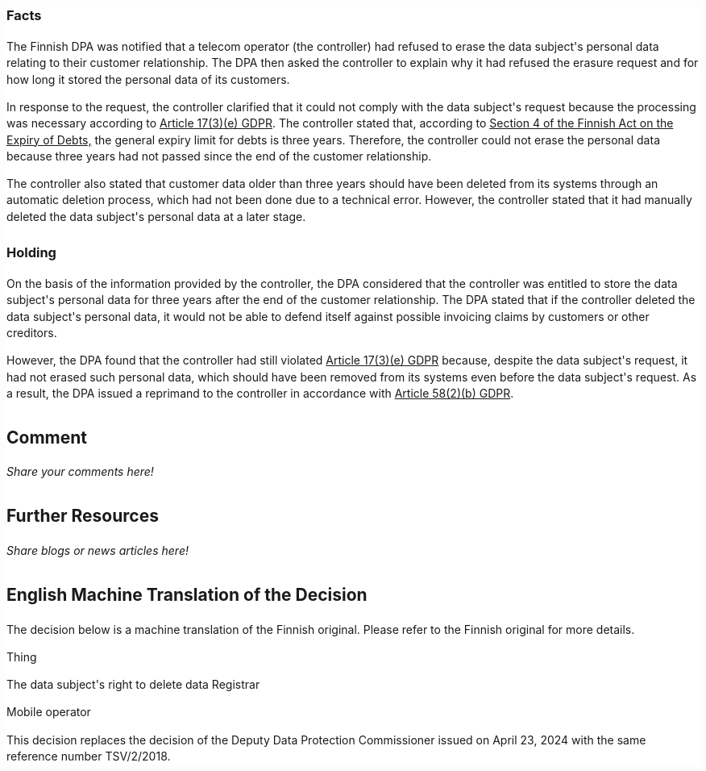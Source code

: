 ### Facts

The Finnish DPA was notified that a telecom operator (the controller) had refused to erase the data subject's personal data relating to their customer relationship. The DPA then asked the controller to explain why it had refused the erasure request and for how long it stored the personal data of its customers.

In response to the request, the controller clarified that it could not comply with the data subject's request because the processing was necessary according to [Article 17(3)(e) GDPR](/index.php?title=Article_17_GDPR#3e "Article 17 GDPR"). The controller stated that, according to [Section 4 of the Finnish Act on the Expiry of Debts,](https://www.finlex.fi/fi/laki/ajantasa/2003/20030728#P4) the general expiry limit for debts is three years. Therefore, the controller could not erase the personal data because three years had not passed since the end of the customer relationship.

The controller also stated that customer data older than three years should have been deleted from its systems through an automatic deletion process, which had not been done due to a technical error. However, the controller stated that it had manually deleted the data subject's personal data at a later stage.

### Holding

On the basis of the information provided by the controller, the DPA considered that the controller was entitled to store the data subject's personal data for three years after the end of the customer relationship. The DPA stated that if the controller deleted the data subject's personal data, it would not be able to defend itself against possible invoicing claims by customers or other creditors.

However, the DPA found that the controller had still violated [Article 17(3)(e) GDPR](/index.php?title=Article_17_GDPR#3e "Article 17 GDPR") because, despite the data subject's request, it had not erased such personal data, which should have been removed from its systems even before the data subject's request. As a result, the DPA issued a reprimand to the controller in accordance with [Article 58(2)(b) GDPR](/index.php?title=Article_58_GDPR#2b "Article 58 GDPR").

## Comment

_Share your comments here!_

## Further Resources

_Share blogs or news articles here!_

## English Machine Translation of the Decision

The decision below is a machine translation of the Finnish original. Please refer to the Finnish original for more details.

Thing

The data subject's right to delete data
Registrar

Mobile operator

This decision replaces the decision of the Deputy Data Protection Commissioner issued on April 23, 2024 with the same reference number TSV/2/2018.
